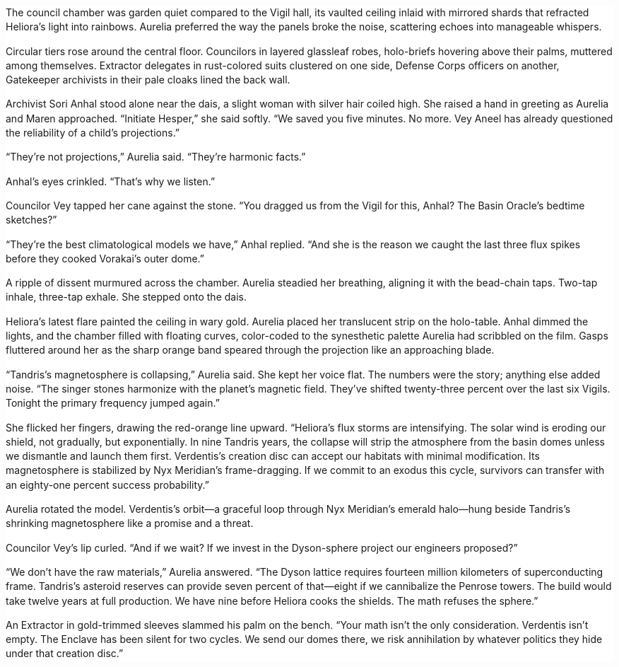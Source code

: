 The council chamber was garden quiet compared to the Vigil hall, its vaulted ceiling inlaid with mirrored shards that refracted Heliora’s light into rainbows. Aurelia preferred the way the panels broke the noise, scattering echoes into manageable whispers.

Circular tiers rose around the central floor. Councilors in layered glassleaf robes, holo-briefs hovering above their palms, muttered among themselves. Extractor delegates in rust-colored suits clustered on one side, Defense Corps officers on another, Gatekeeper archivists in their pale cloaks lined the back wall.

Archivist Sori Anhal stood alone near the dais, a slight woman with silver hair coiled high. She raised a hand in greeting as Aurelia and Maren approached. “Initiate Hesper,” she said softly. “We saved you five minutes. No more. Vey Aneel has already questioned the reliability of a child’s projections.”

“They’re not projections,” Aurelia said. “They’re harmonic facts.”

Anhal’s eyes crinkled. “That’s why we listen.”

Councilor Vey tapped her cane against the stone. “You dragged us from the Vigil for this, Anhal? The Basin Oracle’s bedtime sketches?”

“They’re the best climatological models we have,” Anhal replied. “And she is the reason we caught the last three flux spikes before they cooked Vorakai’s outer dome.”

A ripple of dissent murmured across the chamber. Aurelia steadied her breathing, aligning it with the bead-chain taps. Two-tap inhale, three-tap exhale. She stepped onto the dais.

Heliora’s latest flare painted the ceiling in wary gold. Aurelia placed her translucent strip on the holo-table. Anhal dimmed the lights, and the chamber filled with floating curves, color-coded to the synesthetic palette Aurelia had scribbled on the film. Gasps fluttered around her as the sharp orange band speared through the projection like an approaching blade.

“Tandris’s magnetosphere is collapsing,” Aurelia said. She kept her voice flat. The numbers were the story; anything else added noise. “The singer stones harmonize with the planet’s magnetic field. They’ve shifted twenty-three percent over the last six Vigils. Tonight the primary frequency jumped again.”

She flicked her fingers, drawing the red-orange line upward. “Heliora’s flux storms are intensifying. The solar wind is eroding our shield, not gradually, but exponentially. In nine Tandris years, the collapse will strip the atmosphere from the basin domes unless we dismantle and launch them first. Verdentis’s creation disc can accept our habitats with minimal modification. Its magnetosphere is stabilized by Nyx Meridian’s frame-dragging. If we commit to an exodus this cycle, survivors can transfer with an eighty-one percent success probability.”

Aurelia rotated the model. Verdentis’s orbit—a graceful loop through Nyx Meridian’s emerald halo—hung beside Tandris’s shrinking magnetosphere like a promise and a threat.

Councilor Vey’s lip curled. “And if we wait? If we invest in the Dyson-sphere project our engineers proposed?”

“We don’t have the raw materials,” Aurelia answered. “The Dyson lattice requires fourteen million kilometers of superconducting frame. Tandris’s asteroid reserves can provide seven percent of that—eight if we cannibalize the Penrose towers. The build would take twelve years at full production. We have nine before Heliora cooks the shields. The math refuses the sphere.”

An Extractor in gold-trimmed sleeves slammed his palm on the bench. “Your math isn’t the only consideration. Verdentis isn’t empty. The Enclave has been silent for two cycles. We send our domes there, we risk annihilation by whatever politics they hide under that creation disc.”
